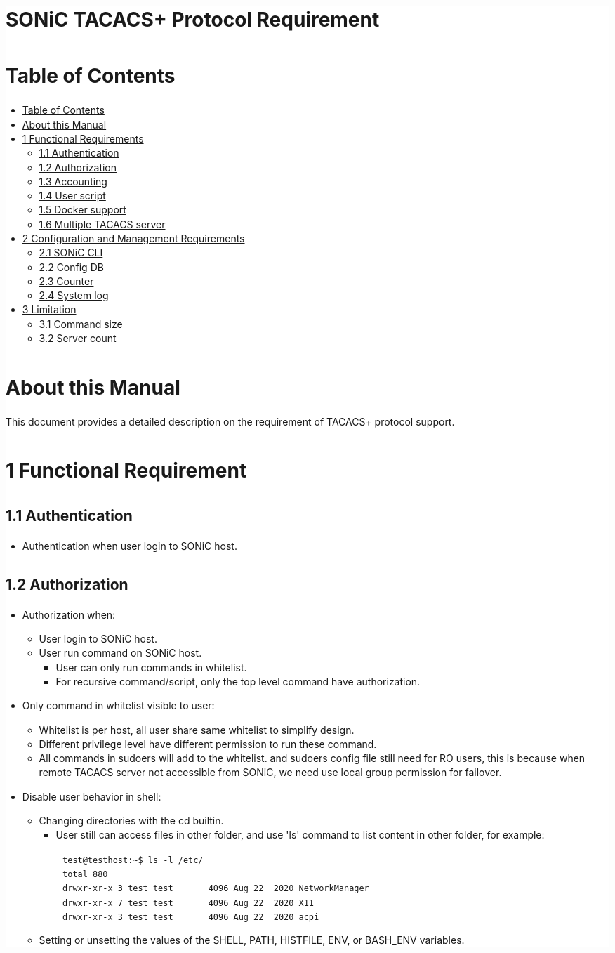 # SONiC TACACS+ Protocol Requirement

# Table of Contents
- [Table of Contents](#table-of-contents)
- [About this Manual](#about-this-manual)
- [1 Functional Requirements](#1-functional-requirement)
  * [1.1 Authentication](#11-authentication)
  * [1.2 Authorization](#12-authorization)
  * [1.3 Accounting](#13-accounting)
  * [1.4 User script](#14-user-script)
  * [1.5 Docker support](#15-docker-support)
  * [1.6 Multiple TACACS server](#16-multiple-tacas-server)
- [2 Configuration and Management Requirements](#2-configuration-and-management-requirements)
  * [2.1 SONiC CLI](#21-sonic-cli)
  * [2.2 Config DB](#22-config-db)
  * [2.3 Counter](#23-counter)
  * [2.4 System log](#24-system-log)
- [3 Limitation](#limitation)
  * [3.1 Command size](#31-command-size)
  * [3.2 Server count](#32-server-count)

# About this Manual
This document provides a detailed description on the requirement of TACACS+ protocol support.

# 1 Functional Requirement
## 1.1 Authentication
- Authentication when user login to SONiC host.


## 1.2 Authorization
- Authorization when:
	- User login to SONiC host.
	- User run command on SONiC host.
		- User can only run commands in whitelist.
		- For recursive command/script, only the top level command have authorization.

- Only command in whitelist  visible to user:
	- Whitelist is per host, all user share same whitelist to simplify design.
	- Different privilege level have different permission to run these command.
	- All commands in sudoers will add to the whitelist. and sudoers config file still need for RO users, this is because when remote TACACS server not accessible from SONiC, we need use local group permission for failover.

- Disable user behavior in shell:
	- Changing directories with the cd builtin.
		- User still can access files in other folder, and use 'ls' command to list content in other folder, for example:
	```
            test@testhost:~$ ls -l /etc/
            total 880
            drwxr-xr-x 3 test test       4096 Aug 22  2020 NetworkManager
            drwxr-xr-x 7 test test       4096 Aug 22  2020 X11
            drwxr-xr-x 3 test test       4096 Aug 22  2020 acpi
	```
	- Setting or unsetting the values of the SHELL, PATH, HISTFILE, ENV, or BASH_ENV variables.
